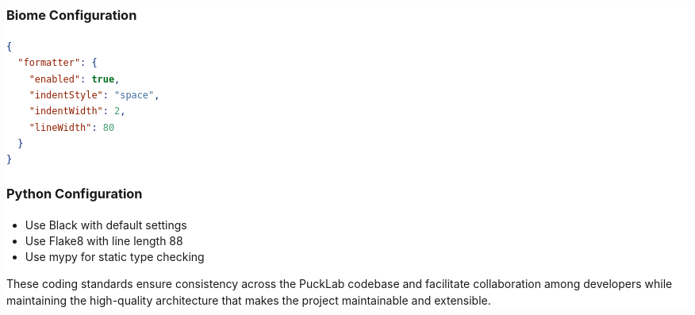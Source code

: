 ### Biome Configuration
```json
{
  "formatter": {
    "enabled": true,
    "indentStyle": "space",
    "indentWidth": 2,
    "lineWidth": 80
  }
}
```

### Python Configuration
- Use Black with default settings
- Use Flake8 with line length 88
- Use mypy for static type checking

These coding standards ensure consistency across the PuckLab codebase and facilitate collaboration among developers while maintaining the high-quality architecture that makes the project maintainable and extensible.
